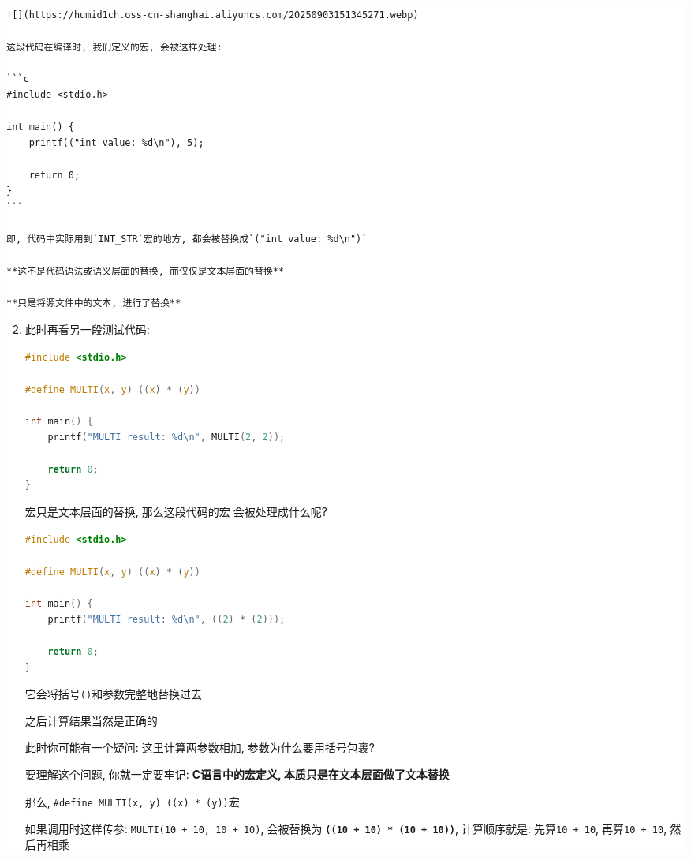     ![](https://humid1ch.oss-cn-shanghai.aliyuncs.com/20250903151345271.webp)

    这段代码在编译时, 我们定义的宏, 会被这样处理:

    ```c
    #include <stdio.h>

    int main() {
        printf(("int value: %d\n"), 5);

        return 0;
    }
    ```

    即, 代码中实际用到`INT_STR`宏的地方, 都会被替换成`("int value: %d\n")`

    **这不是代码语法或语义层面的替换, 而仅仅是文本层面的替换**

    **只是将源文件中的文本, 进行了替换**

2. 此时再看另一段测试代码:

    ```c
    #include <stdio.h>

    #define MULTI(x, y) ((x) * (y))

    int main() {
        printf("MULTI result: %d\n", MULTI(2, 2));

        return 0;
    }
    ```

    宏只是文本层面的替换, 那么这段代码的宏 会被处理成什么呢?

    ```c
    #include <stdio.h>

    #define MULTI(x, y) ((x) * (y))

    int main() {
        printf("MULTI result: %d\n", ((2) * (2)));

        return 0;
    }
    ```

    它会将括号`()`和参数完整地替换过去

    之后计算结果当然是正确的

    此时你可能有一个疑问: 这里计算两参数相加, 参数为什么要用括号包裹?

    要理解这个问题, 你就一定要牢记: **C语言中的宏定义, 本质只是在文本层面做了文本替换**

    那么, `#define MULTI(x, y) ((x) * (y))`宏

    如果调用时这样传参: `MULTI(10 + 10, 10 + 10)`, 会被替换为 **`((10 + 10) * (10 + 10))`**, 计算顺序就是: 先算`10 + 10`, 再算`10 + 10`, 然后再相乘

